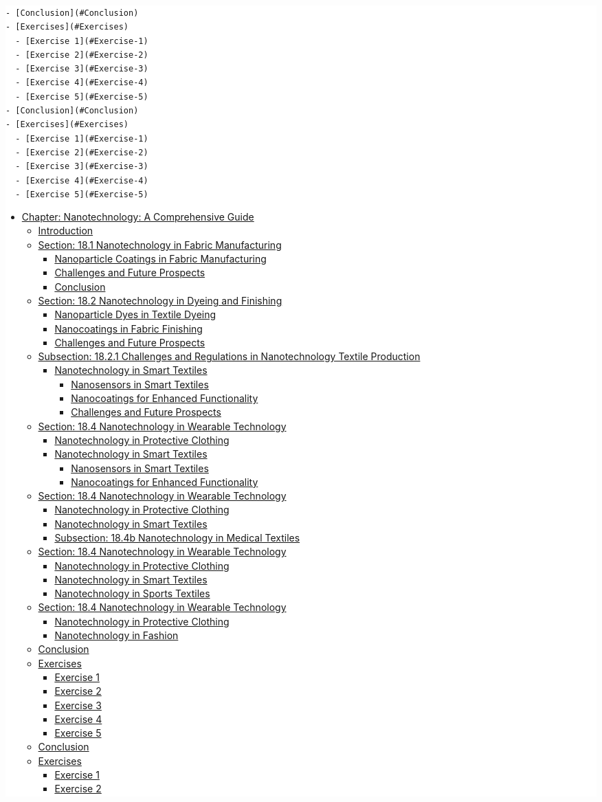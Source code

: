     - [Conclusion](#Conclusion)
    - [Exercises](#Exercises)
      - [Exercise 1](#Exercise-1)
      - [Exercise 2](#Exercise-2)
      - [Exercise 3](#Exercise-3)
      - [Exercise 4](#Exercise-4)
      - [Exercise 5](#Exercise-5)
    - [Conclusion](#Conclusion)
    - [Exercises](#Exercises)
      - [Exercise 1](#Exercise-1)
      - [Exercise 2](#Exercise-2)
      - [Exercise 3](#Exercise-3)
      - [Exercise 4](#Exercise-4)
      - [Exercise 5](#Exercise-5)
  - [Chapter: Nanotechnology: A Comprehensive Guide](#Chapter:-Nanotechnology:-A-Comprehensive-Guide)
    - [Introduction](#Introduction)
    - [Section: 18.1 Nanotechnology in Fabric Manufacturing](#Section:-18.1-Nanotechnology-in-Fabric-Manufacturing)
      - [Nanoparticle Coatings in Fabric Manufacturing](#Nanoparticle-Coatings-in-Fabric-Manufacturing)
      - [Challenges and Future Prospects](#Challenges-and-Future-Prospects)
      - [Conclusion](#Conclusion)
    - [Section: 18.2 Nanotechnology in Dyeing and Finishing](#Section:-18.2-Nanotechnology-in-Dyeing-and-Finishing)
      - [Nanoparticle Dyes in Textile Dyeing](#Nanoparticle-Dyes-in-Textile-Dyeing)
      - [Nanocoatings in Fabric Finishing](#Nanocoatings-in-Fabric-Finishing)
      - [Challenges and Future Prospects](#Challenges-and-Future-Prospects)
    - [Subsection: 18.2.1 Challenges and Regulations in Nanotechnology Textile Production](#Subsection:-18.2.1-Challenges-and-Regulations-in-Nanotechnology-Textile-Production)
      - [Nanotechnology in Smart Textiles](#Nanotechnology-in-Smart-Textiles)
        - [Nanosensors in Smart Textiles](#Nanosensors-in-Smart-Textiles)
        - [Nanocoatings for Enhanced Functionality](#Nanocoatings-for-Enhanced-Functionality)
        - [Challenges and Future Prospects](#Challenges-and-Future-Prospects)
    - [Section: 18.4 Nanotechnology in Wearable Technology](#Section:-18.4-Nanotechnology-in-Wearable-Technology)
      - [Nanotechnology in Protective Clothing](#Nanotechnology-in-Protective-Clothing)
      - [Nanotechnology in Smart Textiles](#Nanotechnology-in-Smart-Textiles)
        - [Nanosensors in Smart Textiles](#Nanosensors-in-Smart-Textiles)
        - [Nanocoatings for Enhanced Functionality](#Nanocoatings-for-Enhanced-Functionality)
    - [Section: 18.4 Nanotechnology in Wearable Technology](#Section:-18.4-Nanotechnology-in-Wearable-Technology)
      - [Nanotechnology in Protective Clothing](#Nanotechnology-in-Protective-Clothing)
      - [Nanotechnology in Smart Textiles](#Nanotechnology-in-Smart-Textiles)
      - [Subsection: 18.4b Nanotechnology in Medical Textiles](#Subsection:-18.4b-Nanotechnology-in-Medical-Textiles)
    - [Section: 18.4 Nanotechnology in Wearable Technology](#Section:-18.4-Nanotechnology-in-Wearable-Technology)
      - [Nanotechnology in Protective Clothing](#Nanotechnology-in-Protective-Clothing)
      - [Nanotechnology in Smart Textiles](#Nanotechnology-in-Smart-Textiles)
      - [Nanotechnology in Sports Textiles](#Nanotechnology-in-Sports-Textiles)
    - [Section: 18.4 Nanotechnology in Wearable Technology](#Section:-18.4-Nanotechnology-in-Wearable-Technology)
      - [Nanotechnology in Protective Clothing](#Nanotechnology-in-Protective-Clothing)
      - [Nanotechnology in Fashion](#Nanotechnology-in-Fashion)
    - [Conclusion](#Conclusion)
    - [Exercises](#Exercises)
      - [Exercise 1](#Exercise-1)
      - [Exercise 2](#Exercise-2)
      - [Exercise 3](#Exercise-3)
      - [Exercise 4](#Exercise-4)
      - [Exercise 5](#Exercise-5)
    - [Conclusion](#Conclusion)
    - [Exercises](#Exercises)
      - [Exercise 1](#Exercise-1)
      - [Exercise 2](#Exercise-2)